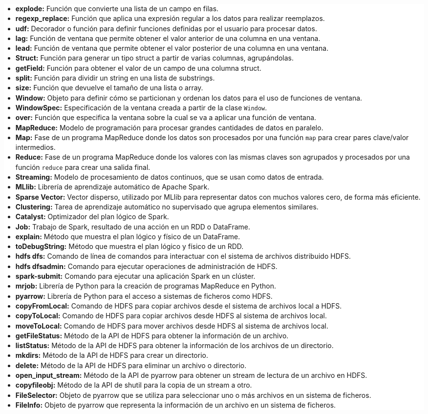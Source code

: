 - **explode:** Función que convierte una lista de un campo en filas.
- **regexp_replace:** Función que aplica una expresión regular a los datos para realizar reemplazos.
- **udf:** Decorador o función para definir funciones definidas por el usuario para procesar datos.
- **lag:** Función de ventana que permite obtener el valor anterior de una columna en una ventana.
- **lead:** Función de ventana que permite obtener el valor posterior de una columna en una ventana.
- **Struct:** Función para generar un tipo struct a partir de varias columnas, agrupándolas.
- **getField:** Función para obtener el valor de un campo de una columna struct.
- **split:** Función para dividir un string en una lista de substrings.
- **size:** Función que devuelve el tamaño de una lista o array.
- **Window:** Objeto para definir cómo se particionan y ordenan los datos para el uso de funciones de ventana.
- **WindowSpec:** Especificación de la ventana creada a partir de la clase `Window`.
- **over:** Función que especifica la ventana sobre la cual se va a aplicar una función de ventana.
- **MapReduce:** Modelo de programación para procesar grandes cantidades de datos en paralelo.
- **Map:** Fase de un programa MapReduce donde los datos son procesados por una función `map` para crear pares clave/valor intermedios.
- **Reduce:** Fase de un programa MapReduce donde los valores con las mismas claves son agrupados y procesados por una función `reduce` para crear una salida final.
- **Streaming:** Modelo de procesamiento de datos continuos, que se usan como datos de entrada.
- **MLlib:** Librería de aprendizaje automático de Apache Spark.
- **Sparse Vector:** Vector disperso, utilizado por MLlib para representar datos con muchos valores cero, de forma más eficiente.
- **Clustering:** Tarea de aprendizaje automático no supervisado que agrupa elementos similares.
- **Catalyst:** Optimizador del plan lógico de Spark.
- **Job:** Trabajo de Spark, resultado de una acción en un RDD o DataFrame.
- **explain:** Método que muestra el plan lógico y físico de un DataFrame.
- **toDebugString:** Método que muestra el plan lógico y físico de un RDD.
- **hdfs dfs:** Comando de línea de comandos para interactuar con el sistema de archivos distribuido HDFS.
- **hdfs dfsadmin:** Comando para ejecutar operaciones de administración de HDFS.
- **spark-submit:** Comando para ejecutar una aplicación Spark en un clúster.
- **mrjob:** Librería de Python para la creación de programas MapReduce en Python.
- **pyarrow:** Librería de Python para el acceso a sistemas de ficheros como HDFS.
- **copyFromLocal:** Comando de HDFS para copiar archivos desde el sistema de archivos local a HDFS.
- **copyToLocal:** Comando de HDFS para copiar archivos desde HDFS al sistema de archivos local.
- **moveToLocal:** Comando de HDFS para mover archivos desde HDFS al sistema de archivos local.
- **getFileStatus:** Método de la API de HDFS para obtener la información de un archivo.
- **listStatus:** Método de la API de HDFS para obtener la información de los archivos de un directorio.
- **mkdirs:** Método de la API de HDFS para crear un directorio.
- **delete:** Método de la API de HDFS para eliminar un archivo o directorio.
- **open_input_stream:** Método de la API de pyarrow para obtener un stream de lectura de un archivo en HDFS.
- **copyfileobj:** Método de la API de shutil para la copia de un stream a otro.
- **FileSelector:** Objeto de pyarrow que se utiliza para seleccionar uno o más archivos en un sistema de ficheros.
- **FileInfo:** Objeto de pyarrow que representa la información de un archivo en un sistema de ficheros.
